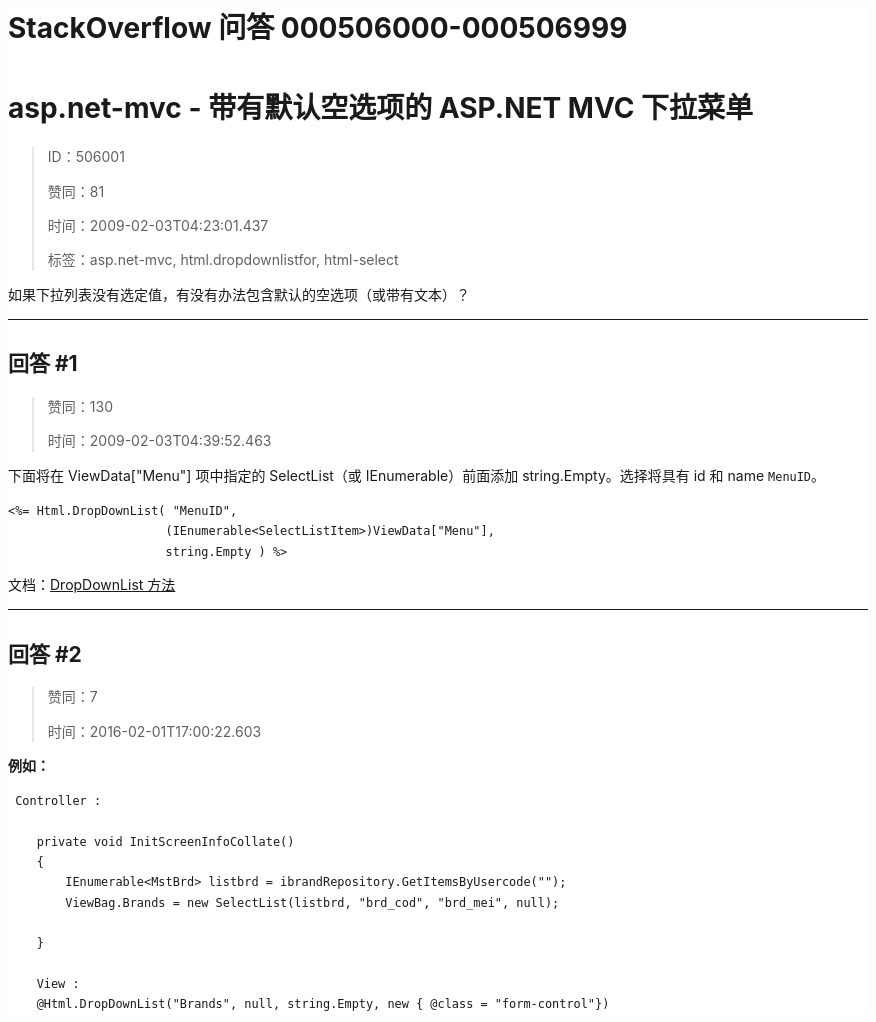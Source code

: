 # StackOverflow 问答 000506000-000506999

# asp.net-mvc - 带有默认空选项的 ASP.NET MVC 下拉菜单

> ID：506001
> 
> 赞同：81
> 
> 时间：2009-02-03T04:23:01.437
> 
> 标签：asp.net-mvc, html.dropdownlistfor, html-select

如果下拉列表没有选定值，有没有办法包含默认的空选项（或带有文本）？

* * *

## 回答 #1

> 赞同：130
> 
> 时间：2009-02-03T04:39:52.463

下面将在 ViewData["Menu"] 项中指定的 SelectList（或 IEnumerable）前面添加 string.Empty。选择将具有 id 和 name `MenuID`。

```
<%= Html.DropDownList( "MenuID",
                      (IEnumerable<SelectListItem>)ViewData["Menu"],
                      string.Empty ) %> 
```

文档：[DropDownList 方法](http://msdn.microsoft.com/en-us/library/dd492883.aspx)

* * *

## 回答 #2

> 赞同：7
> 
> 时间：2016-02-01T17:00:22.603

**例如：**

```
 Controller :

    private void InitScreenInfoCollate()
    {   
        IEnumerable<MstBrd> listbrd = ibrandRepository.GetItemsByUsercode("");
        ViewBag.Brands = new SelectList(listbrd, "brd_cod", "brd_mei", null);

    }

    View :
    @Html.DropDownList("Brands", null, string.Empty, new { @class = "form-control"}) 
```

